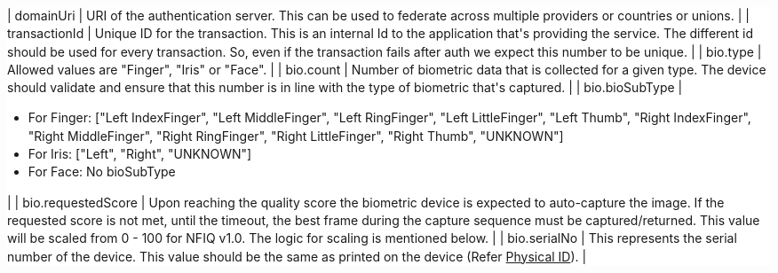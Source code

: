 | domainUri          | URI of the authentication server. This can be used to federate across multiple providers or countries or unions.                                                                                                                                                                                                                                                                                                                                                                                                                                                                                                                                                                                                                                                                    |
| transactionId      | Unique ID for the transaction. This is an internal Id to the application that's providing the service. The different id should be used for every transaction. So, even if the transaction fails after auth we expect this number to be unique.                                                                                                                                                                                                                                                                                                                                                                                                                                                                                                                                      |
| bio.type           | Allowed values are "Finger", "Iris" or "Face".                                                                                                                                                                                                                                                                                                                                                                                                                                                                                                                                                                                                                                                                                                                                      |
| bio.count          | Number of biometric data that is collected for a given type. The device should validate and ensure that this number is in line with the type of biometric that's captured.                                                                                                                                                                                                                                                                                                                                                                                                                                                                                                                                                                                                          |
| bio.bioSubType     | <ul><li>For Finger: ["Left IndexFinger", "Left MiddleFinger", "Left RingFinger", "Left LittleFinger", "Left Thumb", "Right IndexFinger", "Right MiddleFinger", "Right RingFinger", "Right LittleFinger", "Right Thumb", "UNKNOWN"]</li><li>For Iris: ["Left", "Right", "UNKNOWN"]</li><li>For Face: No bioSubType</li></ul>                                                                                                                                                                                                                                                                                                                                                                                                                                                         |
| bio.requestedScore | Upon reaching the quality score the biometric device is expected to auto-capture the image. If the requested score is not met, until the timeout, the best frame during the capture sequence must be captured/returned. This value will be scaled from 0 - 100 for NFIQ v1.0. The logic for scaling is mentioned below.                                                                                                                                                                                                                                                                                                                                                                                                                                                             |
| bio.serialNo       | This represents the serial number of the device. This value should be the same as printed on the device (Refer [Physical ID](Secure-Biometric-Interface-Specification.md#physical-id)).                                                                                                                                                                                                                                                                                                                                                                                                                                                                                                                                                                                             |